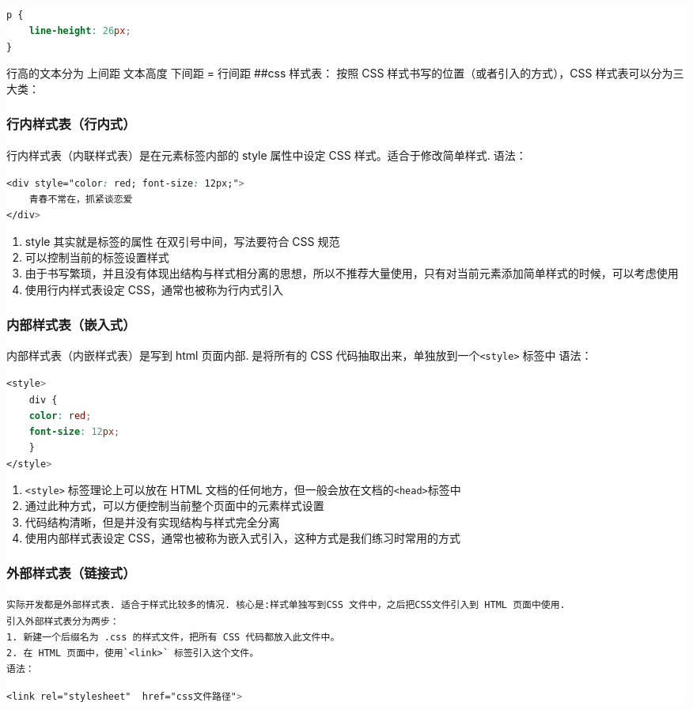 ```css
p {
    line-height: 26px;
}
```

行高的文本分为 上间距 文本高度 下间距 = 行间距
##css 样式表：
按照 CSS 样式书写的位置（或者引入的方式），CSS 样式表可以分为三大类：

### 行内样式表（行内式）

行内样式表（内联样式表）是在元素标签内部的 style 属性中设定 CSS 样式。适合于修改简单样式.
语法：

```css
<div style="color: red; font-size: 12px;">
    青春不常在，抓紧谈恋爱
</div>
```

1. style 其实就是标签的属性
   在双引号中间，写法要符合 CSS 规范
2. 可以控制当前的标签设置样式
3. 由于书写繁琐，并且没有体现出结构与样式相分离的思想，所以不推荐大量使用，只有对当前元素添加简单样式的时候，可以考虑使用
4. 使用行内样式表设定 CSS，通常也被称为行内式引入

### 内部样式表（嵌入式）

内部样式表（内嵌样式表）是写到 html 页面内部. 是将所有的 CSS 代码抽取出来，单独放到一个`<style>` 标签中
语法：

```css
<style>
    div {
    color: red;
    font-size: 12px;
    }
</style>
```

1. `<style>` 标签理论上可以放在 HTML 文档的任何地方，但一般会放在文档的`<head>`标签中
2. 通过此种方式，可以方便控制当前整个页面中的元素样式设置
3. 代码结构清晰，但是并没有实现结构与样式完全分离
4. 使用内部样式表设定 CSS，通常也被称为嵌入式引入，这种方式是我们练习时常用的方式

### 外部样式表（链接式）

    实际开发都是外部样式表. 适合于样式比较多的情况. 核心是:样式单独写到CSS 文件中，之后把CSS文件引入到 HTML 页面中使用.
    引入外部样式表分为两步：
    1. 新建一个后缀名为 .css 的样式文件，把所有 CSS 代码都放入此文件中。
    2. 在 HTML 页面中，使用`<link>` 标签引入这个文件。
    语法：

```css
<link rel="stylesheet"  href="css文件路径">
```
